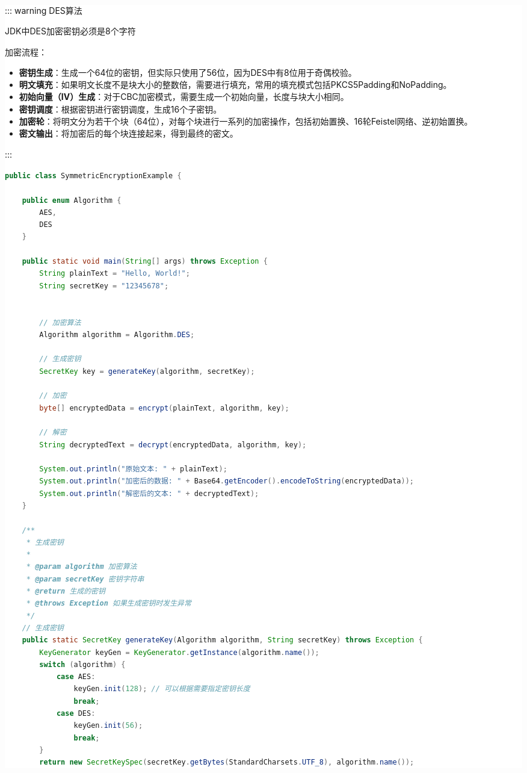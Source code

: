 

::: warning DES算法

JDK中DES加密密钥必须是8个字符

加密流程：

- **密钥生成**：生成一个64位的密钥，但实际只使用了56位，因为DES中有8位用于奇偶校验。
- **明文填充**：如果明文长度不是块大小的整数倍，需要进行填充，常用的填充模式包括PKCS5Padding和NoPadding。
- **初始向量（IV）生成**：对于CBC加密模式，需要生成一个初始向量，长度与块大小相同。
- **密钥调度**：根据密钥进行密钥调度，生成16个子密钥。
- **加密轮**：将明文分为若干个块（64位），对每个块进行一系列的加密操作，包括初始置换、16轮Feistel网络、逆初始置换。
- **密文输出**：将加密后的每个块连接起来，得到最终的密文。

:::

```java
public class SymmetricEncryptionExample {

    public enum Algorithm {
        AES,
        DES
    }

    public static void main(String[] args) throws Exception {
        String plainText = "Hello, World!";
        String secretKey = "12345678";


        // 加密算法
        Algorithm algorithm = Algorithm.DES;

        // 生成密钥
        SecretKey key = generateKey(algorithm, secretKey);

        // 加密
        byte[] encryptedData = encrypt(plainText, algorithm, key);

        // 解密
        String decryptedText = decrypt(encryptedData, algorithm, key);

        System.out.println("原始文本: " + plainText);
        System.out.println("加密后的数据: " + Base64.getEncoder().encodeToString(encryptedData));
        System.out.println("解密后的文本: " + decryptedText);
    }

    /**
     * 生成密钥
     *
     * @param algorithm 加密算法
     * @param secretKey 密钥字符串
     * @return 生成的密钥
     * @throws Exception 如果生成密钥时发生异常
     */
    // 生成密钥
    public static SecretKey generateKey(Algorithm algorithm, String secretKey) throws Exception {
        KeyGenerator keyGen = KeyGenerator.getInstance(algorithm.name());
        switch (algorithm) {
            case AES:
                keyGen.init(128); // 可以根据需要指定密钥长度
                break;
            case DES:
                keyGen.init(56);
                break;
        }
        return new SecretKeySpec(secretKey.getBytes(StandardCharsets.UTF_8), algorithm.name());
```